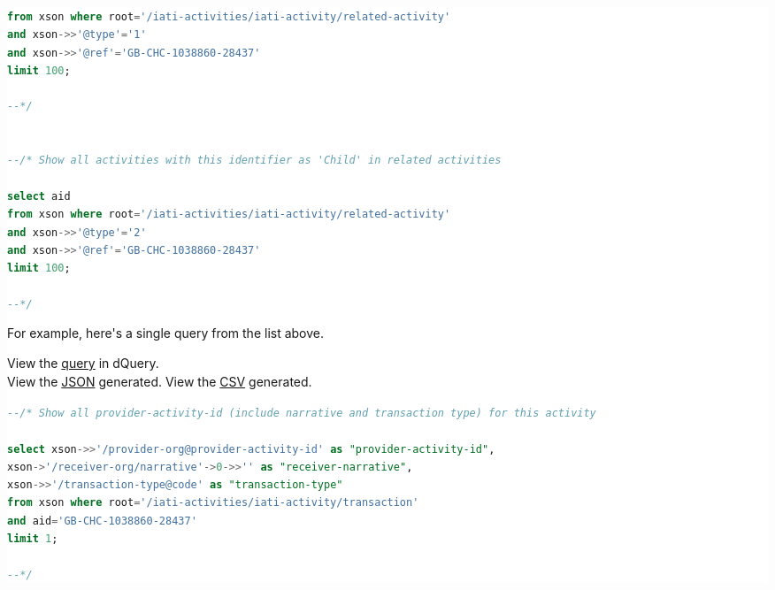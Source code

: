 ```sql
from xson where root='/iati-activities/iati-activity/related-activity'
and xson->>'@type'='1'
and xson->>'@ref'='GB-CHC-1038860-28437'
limit 100;

--*/


--/* Show all activities with this identifier as 'Child' in related activities

select aid
from xson where root='/iati-activities/iati-activity/related-activity'
and xson->>'@type'='2'
and xson->>'@ref'='GB-CHC-1038860-28437'
limit 100;

--*/

```

For example, here's a single query from the list above.

View the [query](http://d-portal.org/dquery/#--/*%20Show%20all%20provider-activity-id%20(include%20narrative%20and%20transaction%20type)%20for%20this%20activity%0A%0Aselect%20xson-%3E%3E'/provider-org@provider-activity-id'%20as%20%22provider-activity-id%22,%0Axson-%3E'/receiver-org/narrative'-%3E0-%3E%3E''%20as%20%22receiver-narrative%22,%0Axson-%3E%3E'/transaction-type@code'%20as%20%22transaction-type%22%0Afrom%20xson%20where%20root='/iati-activities/iati-activity/transaction'%0Aand%20aid='GB-CHC-1038860-28437'%0Alimit%201;%0A%0A--*/) in dQuery.  
View the [JSON](http://d-portal.org/dquery?sql=--%2F*%20Show%20all%20provider-activity-id%20(include%20narrative%20and%20transaction%20type)%20for%20this%20activity%0A%0Aselect%20xson-%3E%3E%27%2Fprovider-org%40provider-activity-id%27%20as%20%22provider-activity-id%22%2C%0Axson-%3E%27%2Freceiver-org%2Fnarrative%27-%3E0-%3E%3E%27%27%20as%20%22receiver-narrative%22%2C%0Axson-%3E%3E%27%2Ftransaction-type%40code%27%20as%20%22transaction-type%22%0Afrom%20xson%20where%20root%3D%27%2Fiati-activities%2Fiati-activity%2Ftransaction%27%0Aand%20aid%3D%27GB-CHC-1038860-28437%27%0Alimit%201%3B%0A%0A--*%2F) generated.
View the [CSV](http://d-portal.org/dquery?form=csv&sql=--%2F*%20Show%20all%20provider-activity-id%20(include%20narrative%20and%20transaction%20type)%20for%20this%20activity%0A%0Aselect%20xson-%3E%3E%27%2Fprovider-org%40provider-activity-id%27%20as%20%22provider-activity-id%22%2C%0Axson-%3E%27%2Freceiver-org%2Fnarrative%27-%3E0-%3E%3E%27%27%20as%20%22receiver-narrative%22%2C%0Axson-%3E%3E%27%2Ftransaction-type%40code%27%20as%20%22transaction-type%22%0Afrom%20xson%20where%20root%3D%27%2Fiati-activities%2Fiati-activity%2Ftransaction%27%0Aand%20aid%3D%27GB-CHC-1038860-28437%27%0Alimit%201%3B%0A%0A--*%2F) generated.

```sql
--/* Show all provider-activity-id (include narrative and transaction type) for this activity

select xson->>'/provider-org@provider-activity-id' as "provider-activity-id",
xson->'/receiver-org/narrative'->0->>'' as "receiver-narrative",
xson->>'/transaction-type@code' as "transaction-type"
from xson where root='/iati-activities/iati-activity/transaction'
and aid='GB-CHC-1038860-28437'
limit 1;

--*/
```
